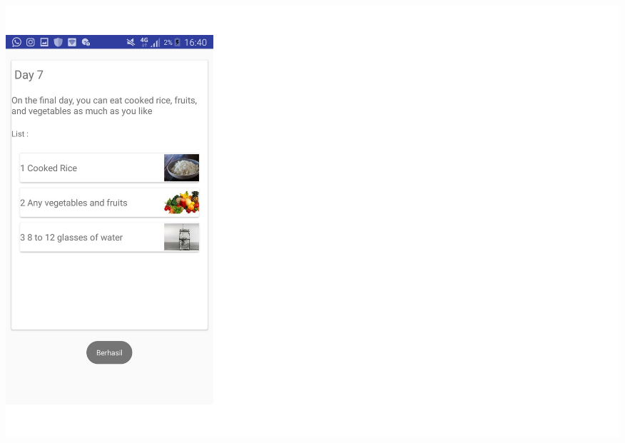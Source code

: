 <img src="https://github.com/verenca/TugasBesar-Pemrograman-Mobile/blob/master/Image/17.jpg" width="291" height="600">
